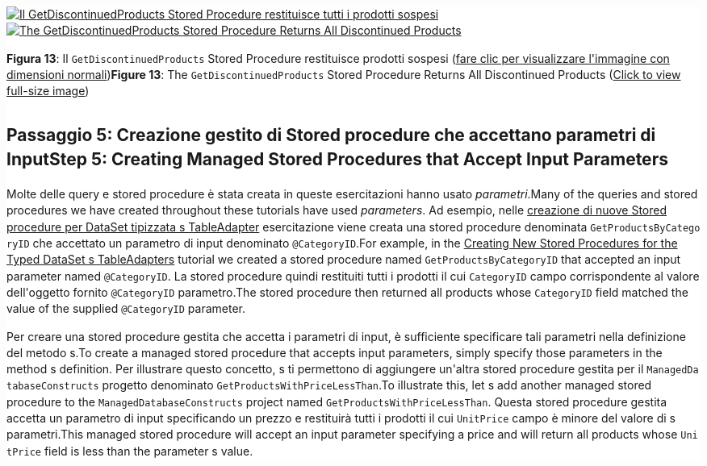 <span data-ttu-id="6a228-281">[![Il GetDiscontinuedProducts Stored Procedure restituisce tutti i prodotti sospesi](creating-stored-procedures-and-user-defined-functions-with-managed-code-cs/_static/image24.png)](creating-stored-procedures-and-user-defined-functions-with-managed-code-cs/_static/image23.png)</span><span class="sxs-lookup"><span data-stu-id="6a228-281">[![The GetDiscontinuedProducts Stored Procedure Returns All Discontinued Products](creating-stored-procedures-and-user-defined-functions-with-managed-code-cs/_static/image24.png)](creating-stored-procedures-and-user-defined-functions-with-managed-code-cs/_static/image23.png)</span></span>

<span data-ttu-id="6a228-282">**Figura 13**: Il `GetDiscontinuedProducts` Stored Procedure restituisce prodotti sospesi ([fare clic per visualizzare l'immagine con dimensioni normali](creating-stored-procedures-and-user-defined-functions-with-managed-code-cs/_static/image25.png))</span><span class="sxs-lookup"><span data-stu-id="6a228-282">**Figure 13**: The `GetDiscontinuedProducts` Stored Procedure Returns All Discontinued Products ([Click to view full-size image](creating-stored-procedures-and-user-defined-functions-with-managed-code-cs/_static/image25.png))</span></span>

## <a name="step-5-creating-managed-stored-procedures-that-accept-input-parameters"></a><span data-ttu-id="6a228-283">Passaggio 5: Creazione gestito di Stored procedure che accettano parametri di Input</span><span class="sxs-lookup"><span data-stu-id="6a228-283">Step 5: Creating Managed Stored Procedures that Accept Input Parameters</span></span>

<span data-ttu-id="6a228-284">Molte delle query e stored procedure è stata creata in queste esercitazioni hanno usato *parametri*.</span><span class="sxs-lookup"><span data-stu-id="6a228-284">Many of the queries and stored procedures we have created throughout these tutorials have used *parameters*.</span></span> <span data-ttu-id="6a228-285">Ad esempio, nelle [creazione di nuove Stored procedure per DataSet tipizzata s TableAdapter](creating-new-stored-procedures-for-the-typed-dataset-s-tableadapters-cs.md) esercitazione viene creata una stored procedure denominata `GetProductsByCategoryID` che accettato un parametro di input denominato `@CategoryID`.</span><span class="sxs-lookup"><span data-stu-id="6a228-285">For example, in the [Creating New Stored Procedures for the Typed DataSet s TableAdapters](creating-new-stored-procedures-for-the-typed-dataset-s-tableadapters-cs.md) tutorial we created a stored procedure named `GetProductsByCategoryID` that accepted an input parameter named `@CategoryID`.</span></span> <span data-ttu-id="6a228-286">La stored procedure quindi restituiti tutti i prodotti il cui `CategoryID` campo corrispondente al valore dell'oggetto fornito `@CategoryID` parametro.</span><span class="sxs-lookup"><span data-stu-id="6a228-286">The stored procedure then returned all products whose `CategoryID` field matched the value of the supplied `@CategoryID` parameter.</span></span>

<span data-ttu-id="6a228-287">Per creare una stored procedure gestita che accetta i parametri di input, è sufficiente specificare tali parametri nella definizione del metodo s.</span><span class="sxs-lookup"><span data-stu-id="6a228-287">To create a managed stored procedure that accepts input parameters, simply specify those parameters in the method s definition.</span></span> <span data-ttu-id="6a228-288">Per illustrare questo concetto, s ti permettono di aggiungere un'altra stored procedure gestita per il `ManagedDatabaseConstructs` progetto denominato `GetProductsWithPriceLessThan`.</span><span class="sxs-lookup"><span data-stu-id="6a228-288">To illustrate this, let s add another managed stored procedure to the `ManagedDatabaseConstructs` project named `GetProductsWithPriceLessThan`.</span></span> <span data-ttu-id="6a228-289">Questa stored procedure gestita accetta un parametro di input specificando un prezzo e restituirà tutti i prodotti il cui `UnitPrice` campo è minore del valore di s parametri.</span><span class="sxs-lookup"><span data-stu-id="6a228-289">This managed stored procedure will accept an input parameter specifying a price and will return all products whose `UnitPrice` field is less than the parameter s value.</span></span>
